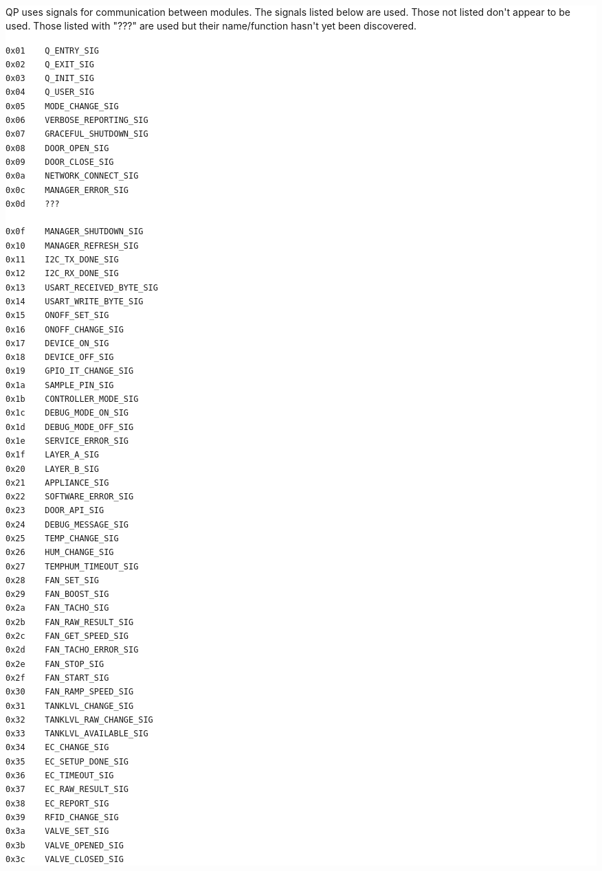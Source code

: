 QP uses signals for communication between modules. The signals listed below are
used. Those not listed don't appear to be used. Those listed with "???" are used
but their name/function hasn't yet been discovered.

```
0x01	Q_ENTRY_SIG
0x02	Q_EXIT_SIG
0x03	Q_INIT_SIG
0x04	Q_USER_SIG
0x05	MODE_CHANGE_SIG
0x06	VERBOSE_REPORTING_SIG
0x07	GRACEFUL_SHUTDOWN_SIG
0x08	DOOR_OPEN_SIG
0x09	DOOR_CLOSE_SIG
0x0a	NETWORK_CONNECT_SIG
0x0c	MANAGER_ERROR_SIG
0x0d	???

0x0f	MANAGER_SHUTDOWN_SIG
0x10	MANAGER_REFRESH_SIG
0x11	I2C_TX_DONE_SIG
0x12	I2C_RX_DONE_SIG
0x13	USART_RECEIVED_BYTE_SIG
0x14	USART_WRITE_BYTE_SIG
0x15	ONOFF_SET_SIG
0x16	ONOFF_CHANGE_SIG
0x17	DEVICE_ON_SIG
0x18	DEVICE_OFF_SIG
0x19	GPIO_IT_CHANGE_SIG
0x1a	SAMPLE_PIN_SIG
0x1b	CONTROLLER_MODE_SIG
0x1c	DEBUG_MODE_ON_SIG
0x1d	DEBUG_MODE_OFF_SIG
0x1e	SERVICE_ERROR_SIG
0x1f	LAYER_A_SIG
0x20	LAYER_B_SIG
0x21	APPLIANCE_SIG
0x22	SOFTWARE_ERROR_SIG
0x23	DOOR_API_SIG
0x24	DEBUG_MESSAGE_SIG
0x25	TEMP_CHANGE_SIG
0x26	HUM_CHANGE_SIG
0x27	TEMPHUM_TIMEOUT_SIG
0x28	FAN_SET_SIG
0x29	FAN_BOOST_SIG
0x2a	FAN_TACHO_SIG
0x2b	FAN_RAW_RESULT_SIG
0x2c	FAN_GET_SPEED_SIG
0x2d	FAN_TACHO_ERROR_SIG
0x2e	FAN_STOP_SIG
0x2f	FAN_START_SIG
0x30	FAN_RAMP_SPEED_SIG
0x31	TANKLVL_CHANGE_SIG
0x32	TANKLVL_RAW_CHANGE_SIG
0x33	TANKLVL_AVAILABLE_SIG
0x34	EC_CHANGE_SIG
0x35	EC_SETUP_DONE_SIG
0x36	EC_TIMEOUT_SIG
0x37	EC_RAW_RESULT_SIG
0x38	EC_REPORT_SIG
0x39	RFID_CHANGE_SIG
0x3a	VALVE_SET_SIG
0x3b	VALVE_OPENED_SIG
0x3c	VALVE_CLOSED_SIG
```